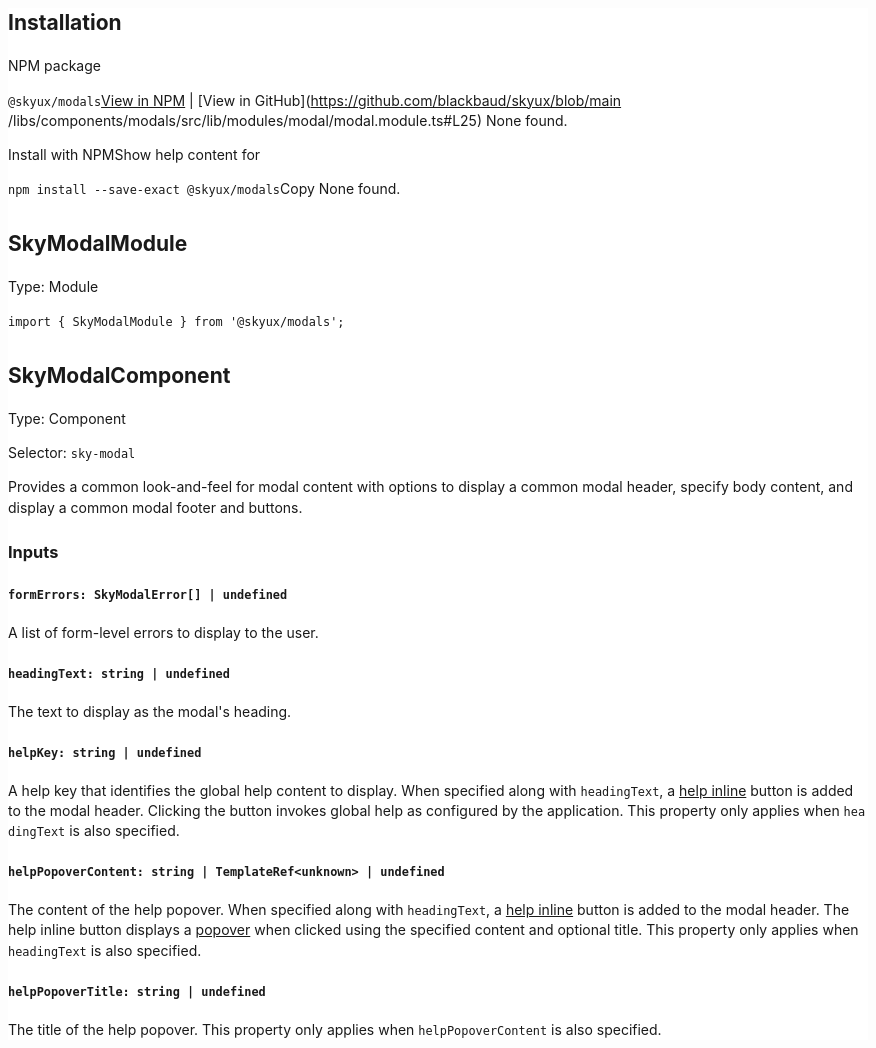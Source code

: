  Installation
-------------

NPM package

`@skyux/modals`[View in NPM](https://www.npmjs.com/package/@skyux/modals) | [View in GitHub](https://github.com/blackbaud/skyux/blob/main
/libs/components/modals/src/lib/modules/modal/modal.module.ts#L25) None found.

Install with NPMShow help content for

`npm install --save-exact @skyux/modals`Copy None found.

 SkyModalModule
---------------

Type: Module

`import { SkyModalModule } from '@skyux/modals';`

 SkyModalComponent
------------------

Type: Component

Selector: `sky-modal`

Provides a common look-and-feel for modal content with options to display a common modal header, specify body content, and display a common modal footer and buttons.

### Inputs

#### `formErrors: SkyModalError[] | undefined`

A list of form-level errors to display to the user.

#### `headingText: string | undefined`

The text to display as the modal's heading.

#### `helpKey: string | undefined`

A help key that identifies the global help content to display. When specified along with `headingText`, a [help inline](/skyux/components/help-inline.md) button is added to the modal header. Clicking the button invokes global help as configured by the application. This property only applies when `headingText` is also specified.

#### `helpPopoverContent: string | TemplateRef<unknown> | undefined`

The content of the help popover. When specified along with `headingText`, a [help inline](/skyux/components/help-inline.md) button is added to the modal header. The help inline button displays a [popover](/skyux/components/popover.md) when clicked using the specified content and optional title. This property only applies when `headingText` is also specified.

#### `helpPopoverTitle: string | undefined`

The title of the help popover. This property only applies when `helpPopoverContent` is also specified.
